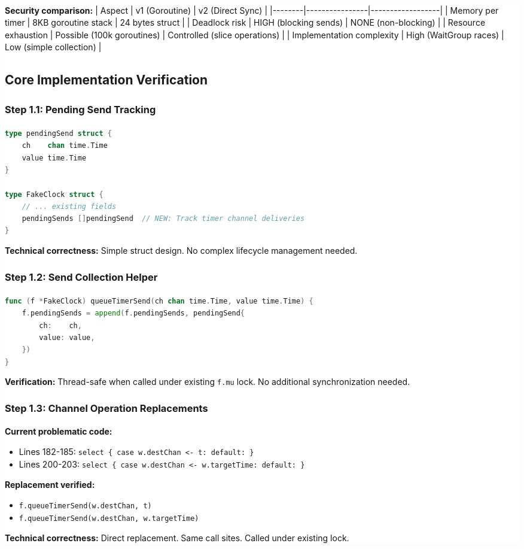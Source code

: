 **Security comparison:**
| Aspect | v1 (Goroutine) | v2 (Direct Sync) |
|--------|----------------|------------------|
| Memory per timer | 8KB goroutine stack | 24 bytes struct |
| Deadlock risk | HIGH (blocking sends) | NONE (non-blocking) |
| Resource exhaustion | Possible (100k goroutines) | Controlled (slice operations) |
| Implementation complexity | High (WaitGroup races) | Low (simple collection) |

## Core Implementation Verification

### Step 1.1: Pending Send Tracking
```go
type pendingSend struct {
    ch    chan time.Time
    value time.Time
}

type FakeClock struct {
    // ... existing fields
    pendingSends []pendingSend  // NEW: Track timer channel deliveries
}
```

**Technical correctness:** Simple struct design. No complex lifecycle management needed.

### Step 1.2: Send Collection Helper
```go
func (f *FakeClock) queueTimerSend(ch chan time.Time, value time.Time) {
    f.pendingSends = append(f.pendingSends, pendingSend{
        ch:    ch,
        value: value,
    })
}
```

**Verification:** Thread-safe when called under existing `f.mu` lock. No additional synchronization needed.

### Step 1.3: Channel Operation Replacements

**Current problematic code:**
- Lines 182-185: `select { case w.destChan <- t: default: }`
- Lines 200-203: `select { case w.destChan <- w.targetTime: default: }`

**Replacement verified:**
- `f.queueTimerSend(w.destChan, t)`
- `f.queueTimerSend(w.destChan, w.targetTime)`

**Technical correctness:** Direct replacement. Same call sites. Called under existing lock.
